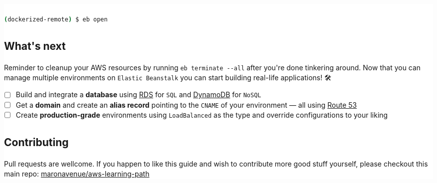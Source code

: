 ```bash

(dockerized-remote) $ eb open
```

## What's next
Reminder to cleanup your AWS resources by running `eb terminate --all` after you're done tinkering around. Now that you can manage multiple environments on `Elastic Beanstalk` you can start building real-life applications! :hammer_and_wrench:
  - [ ] Build and integrate a **database** using [RDS](https://aws.amazon.com/rds/) for `SQL` and [DynamoDB](https://aws.amazon.com/dynamodb/) for `NoSQL`
  - [ ] Get a **domain** and create an **alias record** pointing to the `CNAME` of your environment — all using [Route 53](https://docs.aws.amazon.com/Route53/latest/DeveloperGuide/routing-to-beanstalk-environment.html)
  - [ ] Create **production-grade** environments using `LoadBalanced` as the type and override configurations to your liking

## Contributing
Pull requests are wellcome. If you happen to like this guide and wish to contribute more good stuff yourself, please checkout this main repo: [maronavenue/aws-learning-path](https://github.com/maronavenue/aws-learning-path)